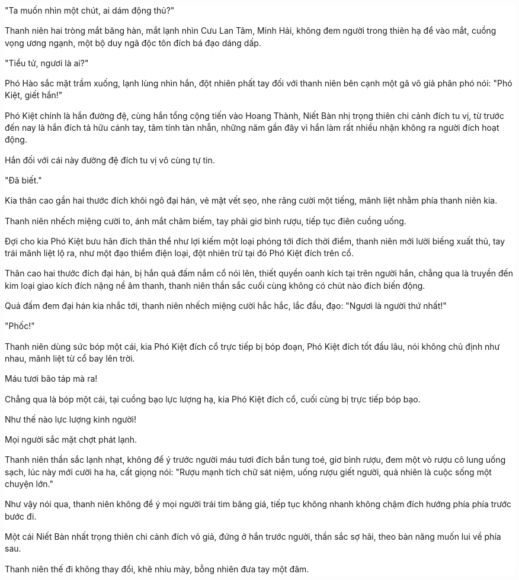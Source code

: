 "Ta muốn nhìn một chút, ai dám động thủ?"

Thanh niên hai tròng mắt băng hàn, mắt lạnh nhìn Cưu Lan Tâm, Minh Hải, không đem người trong thiên hạ để vào mắt, cuồng vọng ương ngạnh, một bộ duy ngã độc tôn đích bá đạo dáng dấp.

"Tiểu tử, ngươi là ai?"

Phó Hào sắc mặt trầm xuống, lạnh lùng nhìn hắn, đột nhiên phất tay đối với thanh niên bên cạnh một gã võ giả phân phó nói: "Phó Kiệt, giết hắn!"

Phó Kiệt chính là hắn đường đệ, cùng hắn tổng cộng tiến vào Hoang Thành, Niết Bàn nhị trọng thiên chi cảnh đích tu vị, từ trước đến nay là hắn đích tả hữu cánh tay, tâm tính tàn nhẫn, những năm gần đây vì hắn làm rất nhiều nhận không ra người đích hoạt động.

Hắn đối với cái này đường đệ đích tu vị vô cùng tự tin.

"Đã biết."

Kia thân cao gần hai thước đích khôi ngô đại hán, vẻ mặt vết sẹo, nhe răng cười một tiếng, mãnh liệt nhằm phía thanh niên kia.

Thanh niên nhếch miệng cười to, ánh mắt châm biếm, tay phải giơ bình rượu, tiếp tục điên cuồng uống.

Đợi cho kia Phó Kiệt bưu hãn đích thân thể như lợi kiếm một loại phóng tới đích thời điểm, thanh niên mới lười biếng xuất thủ, tay trái mãnh liệt lộ ra, như một đạo thiểm điện loại, đột nhiên trừ tại đó Phó Kiệt đích trên cổ.

Thân cao hai thước đích đại hán, bị hắn quả đấm nắm cổ nói lên, thiết quyền oanh kích tại trên người hắn, chẳng qua là truyền đến kim loại giao kích đích nặng nề âm thanh, thanh niên thần sắc cuối cùng không có chút nào đích biến động.

Quả đấm đem đại hán kia nhắc tới, thanh niên nhếch miệng cười hắc hắc, lắc đầu, đạo: "Ngươi là người thứ nhất!"

"Phốc!"

Thanh niên dùng sức bóp một cái, kia Phó Kiệt đích cổ trực tiếp bị bóp đoạn, Phó Kiệt đích tốt đầu lâu, nói không chủ định như nhau, mãnh liệt từ cổ bay lên trời.

Máu tươi bão táp mà ra!

Chẳng qua là bóp một cái, tại cuồng bạo lực lượng hạ, kia Phó Kiệt đích cổ, cuối cùng bị trực tiếp bóp bạo.

Như thế nào lực lượng kinh người!

Mọi người sắc mặt chợt phát lạnh.

Thanh niên thần sắc lạnh nhạt, không để ý trước người máu tươi đích bắn tung toé, giơ bình rượu, đem một vò rượu cô lung uống sạch, lúc này mới cười ha ha, cất giọng nói: "Rượu mạnh tích chữ sát niệm, uống rượu giết người, quả nhiên là cuộc sống một chuyện lớn."

Như vậy nói qua, thanh niên không để ý mọi người trái tim băng giá, tiếp tục không nhanh không chậm đích hướng phía phía trước bước đi.

Một cái Niết Bàn nhất trọng thiên chi cảnh đích võ giả, đứng ở hắn trước người, thần sắc sợ hãi, theo bản năng muốn lui về phía sau.

Thanh niên thế đi không thay đổi, khẽ nhíu mày, bỗng nhiên đưa tay một đâm.
